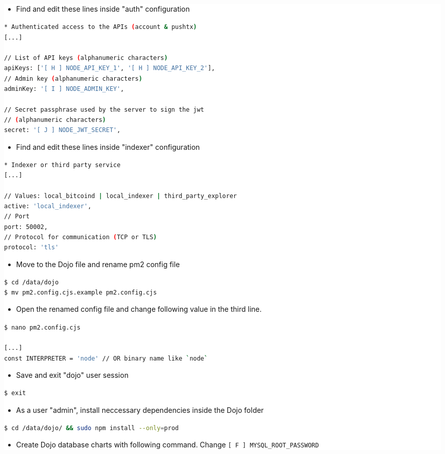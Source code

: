 * Find and edit these lines inside "auth" configuration

```sh
* Authenticated access to the APIs (account & pushtx)
[...]

// List of API keys (alphanumeric characters)
apiKeys: ['[ H ] NODE_API_KEY_1', '[ H ] NODE_API_KEY_2'],
// Admin key (alphanumeric characters)
adminKey: '[ I ] NODE_ADMIN_KEY',

// Secret passphrase used by the server to sign the jwt
// (alphanumeric characters)
secret: '[ J ] NODE_JWT_SECRET',
```

* Find and edit these lines inside "indexer" configuration

```sh
* Indexer or third party service
[...]

// Values: local_bitcoind | local_indexer | third_party_explorer
active: 'local_indexer',
// Port
port: 50002,
// Protocol for communication (TCP or TLS)
protocol: 'tls'
```

* Move to the Dojo file and rename pm2 config file

```sh
$ cd /data/dojo
$ mv pm2.config.cjs.example pm2.config.cjs
```

* Open the renamed config file and change following value in the third line.

```sh
$ nano pm2.config.cjs

[...]
const INTERPRETER = 'node' // OR binary name like `node`
```

* Save and exit "dojo" user session

```sh
$ exit
```

* As a user "admin", install neccessary dependencies inside the Dojo folder

```sh
$ cd /data/dojo/ && sudo npm install --only=prod
```

* Create Dojo database charts with following command. Change `[ F ] MYSQL_ROOT_PASSWORD`
